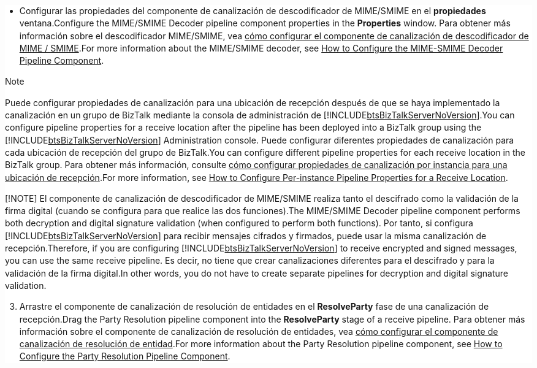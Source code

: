    -   <span data-ttu-id="8604d-129">Configurar las propiedades del componente de canalización de descodificador de MIME/SMIME en el **propiedades** ventana.</span><span class="sxs-lookup"><span data-stu-id="8604d-129">Configure the MIME/SMIME Decoder pipeline component properties in the **Properties** window.</span></span> <span data-ttu-id="8604d-130">Para obtener más información sobre el descodificador MIME/SMIME, vea [cómo configurar el componente de canalización de descodificador de MIME / SMIME](../core/how-to-configure-the-mime-smime-decoder-pipeline-component.md).</span><span class="sxs-lookup"><span data-stu-id="8604d-130">For more information about the MIME/SMIME decoder, see [How to Configure the MIME-SMIME Decoder Pipeline Component](../core/how-to-configure-the-mime-smime-decoder-pipeline-component.md).</span></span>  
  
   > [!NOTE]
   >  <span data-ttu-id="8604d-131">Puede configurar propiedades de canalización para una ubicación de recepción después de que se haya implementado la canalización en un grupo de BizTalk mediante la consola de administración de [!INCLUDE[btsBizTalkServerNoVersion](../includes/btsbiztalkservernoversion-md.md)].</span><span class="sxs-lookup"><span data-stu-id="8604d-131">You can configure pipeline properties for a receive location after the pipeline has been deployed into a BizTalk group using the [!INCLUDE[btsBizTalkServerNoVersion](../includes/btsbiztalkservernoversion-md.md)] Administration console.</span></span> <span data-ttu-id="8604d-132">Puede configurar diferentes propiedades de canalización para cada ubicación de recepción del grupo de BizTalk.</span><span class="sxs-lookup"><span data-stu-id="8604d-132">You can configure different pipeline properties for each receive location in the BizTalk group.</span></span> <span data-ttu-id="8604d-133">Para obtener más información, consulte [cómo configurar propiedades de canalización por instancia para una ubicación de recepción](../core/how-to-configure-per-instance-pipeline-properties-for-a-receive-location.md).</span><span class="sxs-lookup"><span data-stu-id="8604d-133">For more information, see [How to Configure Per-instance Pipeline Properties for a Receive Location](../core/how-to-configure-per-instance-pipeline-properties-for-a-receive-location.md).</span></span>  
   > 
   > [!NOTE]
   >  <span data-ttu-id="8604d-134">El componente de canalización de descodificador de MIME/SMIME realiza tanto el descifrado como la validación de la firma digital (cuando se configura para que realice las dos funciones).</span><span class="sxs-lookup"><span data-stu-id="8604d-134">The MIME/SMIME Decoder pipeline component performs both decryption and digital signature validation (when configured to perform both functions).</span></span> <span data-ttu-id="8604d-135">Por tanto, si configura [!INCLUDE[btsBizTalkServerNoVersion](../includes/btsbiztalkservernoversion-md.md)] para recibir mensajes cifrados y firmados, puede usar la misma canalización de recepción.</span><span class="sxs-lookup"><span data-stu-id="8604d-135">Therefore, if you are configuring [!INCLUDE[btsBizTalkServerNoVersion](../includes/btsbiztalkservernoversion-md.md)] to receive encrypted and signed messages, you can use the same receive pipeline.</span></span> <span data-ttu-id="8604d-136">Es decir, no tiene que crear canalizaciones diferentes para el descifrado y para la validación de la firma digital.</span><span class="sxs-lookup"><span data-stu-id="8604d-136">In other words, you do not have to create separate pipelines for decryption and digital signature validation.</span></span>  
  
3. <span data-ttu-id="8604d-137">Arrastre el componente de canalización de resolución de entidades en el **ResolveParty** fase de una canalización de recepción.</span><span class="sxs-lookup"><span data-stu-id="8604d-137">Drag the Party Resolution pipeline component into the **ResolveParty** stage of a receive pipeline.</span></span> <span data-ttu-id="8604d-138">Para obtener más información sobre el componente de canalización de resolución de entidades, vea [cómo configurar el componente de canalización de resolución de entidad](../core/how-to-configure-the-party-resolution-pipeline-component.md).</span><span class="sxs-lookup"><span data-stu-id="8604d-138">For more information about the Party Resolution pipeline component, see [How to Configure the Party Resolution Pipeline Component](../core/how-to-configure-the-party-resolution-pipeline-component.md).</span></span>  
  